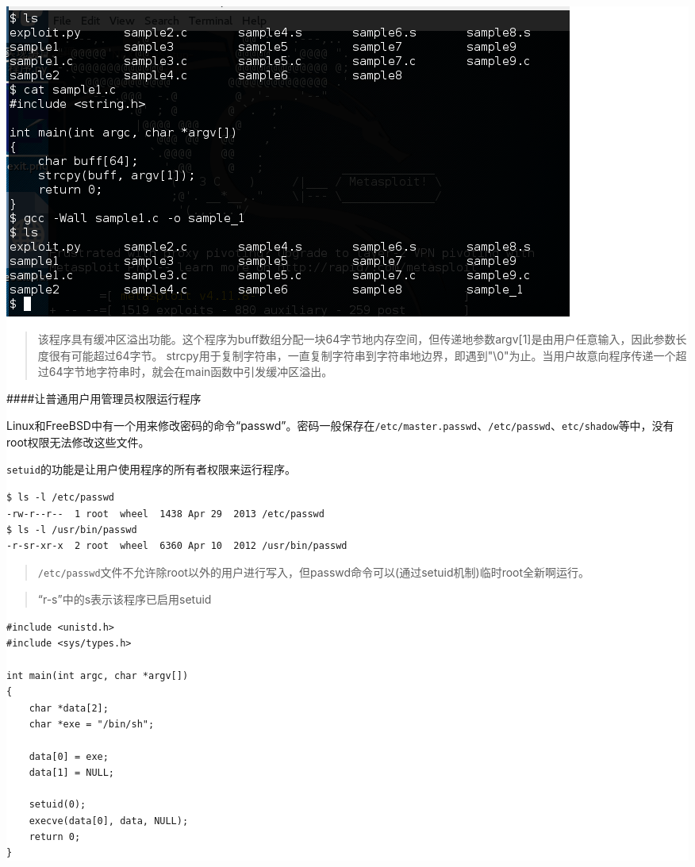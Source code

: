 ![缓冲区溢出](./1489113763977.png)

> 该程序具有缓冲区溢出功能。这个程序为buff数组分配一块64字节地内存空间，但传递地参数argv[1]是由用户任意输入，因此参数长度很有可能超过64字节。
> strcpy用于复制字符串，一直复制字符串到字符串地边界，即遇到"\0"为止。当用户故意向程序传递一个超过64字节地字符串时，就会在main函数中引发缓冲区溢出。

####让普通用户用管理员权限运行程序

Linux和FreeBSD中有一个用来修改密码的命令“passwd”。密码一般保存在`/etc/master.passwd`、`/etc/passwd`、`etc/shadow`等中，没有root权限无法修改这些文件。

`setuid`的功能是让用户使用程序的所有者权限来运行程序。

```
$ ls -l /etc/passwd
-rw-r--r--  1 root  wheel  1438 Apr 29  2013 /etc/passwd
$ ls -l /usr/bin/passwd
-r-sr-xr-x  2 root  wheel  6360 Apr 10  2012 /usr/bin/passwd
```

> `/etc/passwd`文件不允许除root以外的用户进行写入，但passwd命令可以(通过setuid机制)临时root全新啊运行。

> “r-s”中的s表示该程序已启用setuid

```
#include <unistd.h>
#include <sys/types.h>

int main(int argc, char *argv[])
{
    char *data[2];
    char *exe = "/bin/sh";

    data[0] = exe;
    data[1] = NULL;

    setuid(0);
    execve(data[0], data, NULL);
    return 0;
}
```
